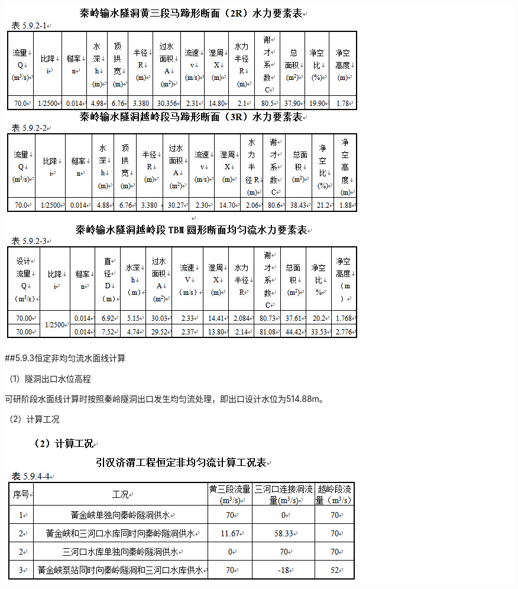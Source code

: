 ![均匀流计算结果表](/5yin-han-ji-wei-gong-cheng-gong-cheng-ji-zhu-wen-ti/img/2018-4-5-17-06-21.jpg "表5.9-123")

##5.9.3恒定非均匀流水面线计算  

（1）隧洞出口水位高程  

可研阶段水面线计算时按照秦岭隧洞出口发生均匀流处理，即出口设计水位为514.88m。  

（2）计算工况  

![非恒定流计算工况表](/5yin-han-ji-wei-gong-cheng-gong-cheng-ji-zhu-wen-ti/img/2018-4-5-17-08-32.jpg "表5.9-4")
